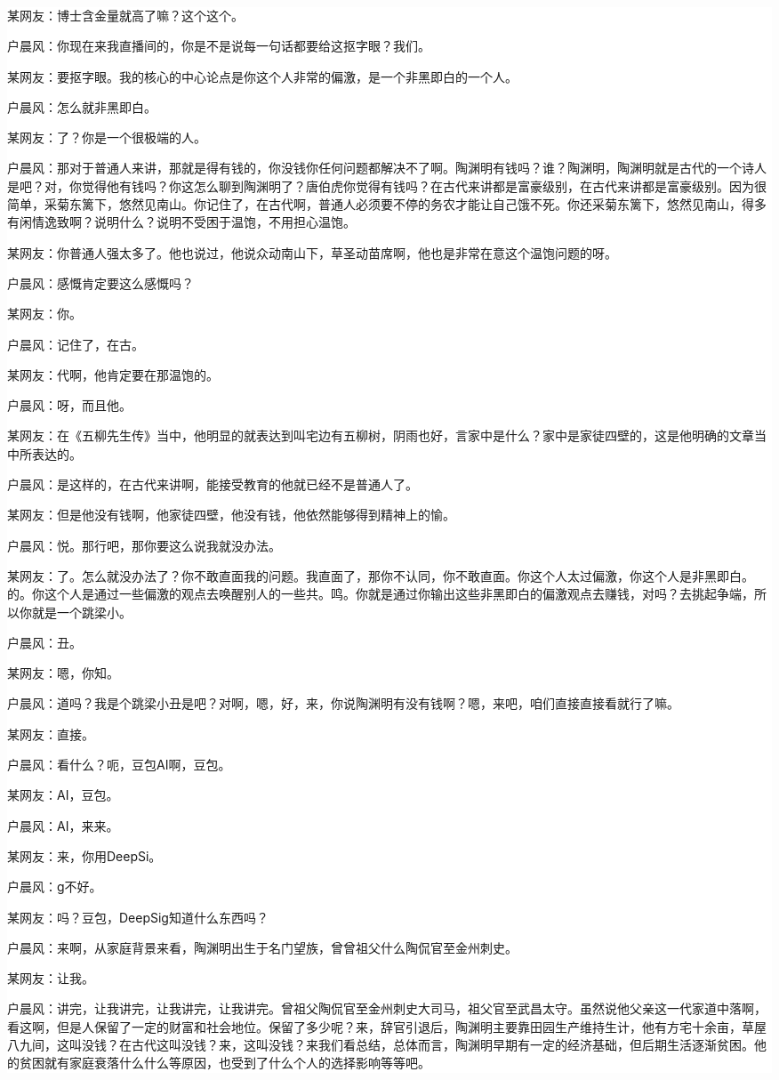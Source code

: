 某网友：博士含金量就高了嘛？这个这个。

户晨风：你现在来我直播间的，你是不是说每一句话都要给这抠字眼？我们。

某网友：要抠字眼。我的核心的中心论点是你这个人非常的偏激，是一个非黑即白的一个人。

户晨风：怎么就非黑即白。

某网友：了？你是一个很极端的人。

户晨风：那对于普通人来讲，那就是得有钱的，你没钱你任何问题都解决不了啊。陶渊明有钱吗？谁？陶渊明，陶渊明就是古代的一个诗人是吧？对，你觉得他有钱吗？你这怎么聊到陶渊明了？唐伯虎你觉得有钱吗？在古代来讲都是富豪级别，在古代来讲都是富豪级别。因为很简单，采菊东篱下，悠然见南山。你记住了，在古代啊，普通人必须要不停的务农才能让自己饿不死。你还采菊东篱下，悠然见南山，得多有闲情逸致啊？说明什么？说明不受困于温饱，不用担心温饱。

某网友：你普通人强太多了。他也说过，他说众动南山下，草圣动苗席啊，他也是非常在意这个温饱问题的呀。

户晨风：感慨肯定要这么感慨吗？

某网友：你。

户晨风：记住了，在古。

某网友：代啊，他肯定要在那温饱的。

户晨风：呀，而且他。

某网友：在《五柳先生传》当中，他明显的就表达到叫宅边有五柳树，阴雨也好，言家中是什么？家中是家徒四壁的，这是他明确的文章当中所表达的。

户晨风：是这样的，在古代来讲啊，能接受教育的他就已经不是普通人了。

某网友：但是他没有钱啊，他家徒四壁，他没有钱，他依然能够得到精神上的愉。

户晨风：悦。那行吧，那你要这么说我就没办法。

某网友：了。怎么就没办法了？你不敢直面我的问题。我直面了，那你不认同，你不敢直面。你这个人太过偏激，你这个人是非黑即白。的。你这个人是通过一些偏激的观点去唤醒别人的一些共。鸣。你就是通过你输出这些非黑即白的偏激观点去赚钱，对吗？去挑起争端，所以你就是一个跳梁小。

户晨风：丑。

某网友：嗯，你知。

户晨风：道吗？我是个跳梁小丑是吧？对啊，嗯，好，来，你说陶渊明有没有钱啊？嗯，来吧，咱们直接直接看就行了嘛。

某网友：直接。

户晨风：看什么？呃，豆包AI啊，豆包。

某网友：AI，豆包。

户晨风：AI，来来。

某网友：来，你用DeepSi。

户晨风：g不好。

某网友：吗？豆包，DeepSig知道什么东西吗？

户晨风：来啊，从家庭背景来看，陶渊明出生于名门望族，曾曾祖父什么陶侃官至金州刺史。

某网友：让我。

户晨风：讲完，让我讲完，让我讲完，让我讲完。曾祖父陶侃官至金州刺史大司马，祖父官至武昌太守。虽然说他父亲这一代家道中落啊，看这啊，但是人保留了一定的财富和社会地位。保留了多少呢？来，辞官引退后，陶渊明主要靠田园生产维持生计，他有方宅十余亩，草屋八九间，这叫没钱？在古代这叫没钱？来，这叫没钱？来我们看总结，总体而言，陶渊明早期有一定的经济基础，但后期生活逐渐贫困。他的贫困就有家庭衰落什么什么等原因，也受到了什么个人的选择影响等等吧。
